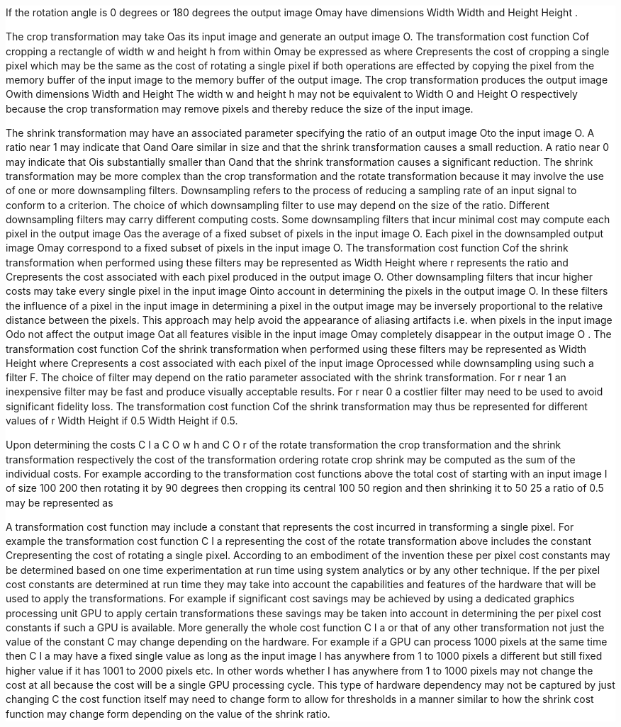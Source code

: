 If the rotation angle is 0 degrees or 180 degrees the output image Omay have dimensions Width Width and Height Height .

The crop transformation may take Oas its input image and generate an output image O. The transformation cost function Cof cropping a rectangle of width w and height h from within Omay be expressed as where Crepresents the cost of cropping a single pixel which may be the same as the cost of rotating a single pixel if both operations are effected by copying the pixel from the memory buffer of the input image to the memory buffer of the output image. The crop transformation produces the output image Owith dimensions Width and Height The width w and height h may not be equivalent to Width O and Height O respectively because the crop transformation may remove pixels and thereby reduce the size of the input image.

The shrink transformation may have an associated parameter specifying the ratio of an output image Oto the input image O. A ratio near 1 may indicate that Oand Oare similar in size and that the shrink transformation causes a small reduction. A ratio near 0 may indicate that Ois substantially smaller than Oand that the shrink transformation causes a significant reduction. The shrink transformation may be more complex than the crop transformation and the rotate transformation because it may involve the use of one or more downsampling filters. Downsampling refers to the process of reducing a sampling rate of an input signal to conform to a criterion. The choice of which downsampling filter to use may depend on the size of the ratio. Different downsampling filters may carry different computing costs. Some downsampling filters that incur minimal cost may compute each pixel in the output image Oas the average of a fixed subset of pixels in the input image O. Each pixel in the downsampled output image Omay correspond to a fixed subset of pixels in the input image O. The transformation cost function Cof the shrink transformation when performed using these filters may be represented as Width Height where r represents the ratio and Crepresents the cost associated with each pixel produced in the output image O. Other downsampling filters that incur higher costs may take every single pixel in the input image Ointo account in determining the pixels in the output image O. In these filters the influence of a pixel in the input image in determining a pixel in the output image may be inversely proportional to the relative distance between the pixels. This approach may help avoid the appearance of aliasing artifacts i.e. when pixels in the input image Odo not affect the output image Oat all features visible in the input image Omay completely disappear in the output image O . The transformation cost function Cof the shrink transformation when performed using these filters may be represented as Width Height where Crepresents a cost associated with each pixel of the input image Oprocessed while downsampling using such a filter F. The choice of filter may depend on the ratio parameter associated with the shrink transformation. For r near 1 an inexpensive filter may be fast and produce visually acceptable results. For r near 0 a costlier filter may need to be used to avoid significant fidelity loss. The transformation cost function Cof the shrink transformation may thus be represented for different values of r Width Height if 0.5 Width Height if 0.5.

Upon determining the costs C I a C O w h and C O r of the rotate transformation the crop transformation and the shrink transformation respectively the cost of the transformation ordering rotate crop shrink may be computed as the sum of the individual costs. For example according to the transformation cost functions above the total cost of starting with an input image I of size 100 200 then rotating it by 90 degrees then cropping its central 100 50 region and then shrinking it to 50 25 a ratio of 0.5 may be represented as 

A transformation cost function may include a constant that represents the cost incurred in transforming a single pixel. For example the transformation cost function C I a representing the cost of the rotate transformation above includes the constant Crepresenting the cost of rotating a single pixel. According to an embodiment of the invention these per pixel cost constants may be determined based on one time experimentation at run time using system analytics or by any other technique. If the per pixel cost constants are determined at run time they may take into account the capabilities and features of the hardware that will be used to apply the transformations. For example if significant cost savings may be achieved by using a dedicated graphics processing unit GPU to apply certain transformations these savings may be taken into account in determining the per pixel cost constants if such a GPU is available. More generally the whole cost function C I a or that of any other transformation not just the value of the constant C may change depending on the hardware. For example if a GPU can process 1000 pixels at the same time then C I a may have a fixed single value as long as the input image I has anywhere from 1 to 1000 pixels a different but still fixed higher value if it has 1001 to 2000 pixels etc. In other words whether I has anywhere from 1 to 1000 pixels may not change the cost at all because the cost will be a single GPU processing cycle. This type of hardware dependency may not be captured by just changing C the cost function itself may need to change form to allow for thresholds in a manner similar to how the shrink cost function may change form depending on the value of the shrink ratio.
